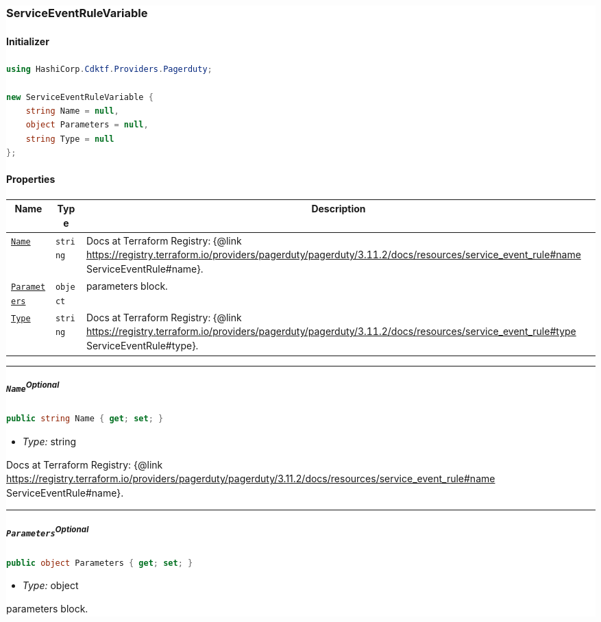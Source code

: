 ### ServiceEventRuleVariable <a name="ServiceEventRuleVariable" id="@cdktf/provider-pagerduty.serviceEventRule.ServiceEventRuleVariable"></a>

#### Initializer <a name="Initializer" id="@cdktf/provider-pagerduty.serviceEventRule.ServiceEventRuleVariable.Initializer"></a>

```csharp
using HashiCorp.Cdktf.Providers.Pagerduty;

new ServiceEventRuleVariable {
    string Name = null,
    object Parameters = null,
    string Type = null
};
```

#### Properties <a name="Properties" id="Properties"></a>

| **Name** | **Type** | **Description** |
| --- | --- | --- |
| <code><a href="#@cdktf/provider-pagerduty.serviceEventRule.ServiceEventRuleVariable.property.name">Name</a></code> | <code>string</code> | Docs at Terraform Registry: {@link https://registry.terraform.io/providers/pagerduty/pagerduty/3.11.2/docs/resources/service_event_rule#name ServiceEventRule#name}. |
| <code><a href="#@cdktf/provider-pagerduty.serviceEventRule.ServiceEventRuleVariable.property.parameters">Parameters</a></code> | <code>object</code> | parameters block. |
| <code><a href="#@cdktf/provider-pagerduty.serviceEventRule.ServiceEventRuleVariable.property.type">Type</a></code> | <code>string</code> | Docs at Terraform Registry: {@link https://registry.terraform.io/providers/pagerduty/pagerduty/3.11.2/docs/resources/service_event_rule#type ServiceEventRule#type}. |

---

##### `Name`<sup>Optional</sup> <a name="Name" id="@cdktf/provider-pagerduty.serviceEventRule.ServiceEventRuleVariable.property.name"></a>

```csharp
public string Name { get; set; }
```

- *Type:* string

Docs at Terraform Registry: {@link https://registry.terraform.io/providers/pagerduty/pagerduty/3.11.2/docs/resources/service_event_rule#name ServiceEventRule#name}.

---

##### `Parameters`<sup>Optional</sup> <a name="Parameters" id="@cdktf/provider-pagerduty.serviceEventRule.ServiceEventRuleVariable.property.parameters"></a>

```csharp
public object Parameters { get; set; }
```

- *Type:* object

parameters block.
